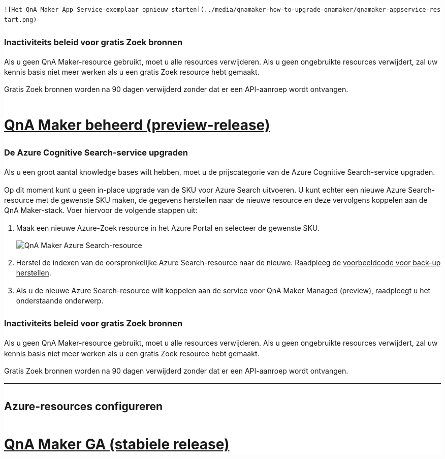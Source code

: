     ![Het QnA Maker App Service-exemplaar opnieuw starten](../media/qnamaker-how-to-upgrade-qnamaker/qnamaker-appservice-restart.png)
    
### <a name="inactivity-policy-for-free-search-resources"></a>Inactiviteits beleid voor gratis Zoek bronnen

Als u geen QnA Maker-resource gebruikt, moet u alle resources verwijderen. Als u geen ongebruikte resources verwijdert, zal uw kennis basis niet meer werken als u een gratis Zoek resource hebt gemaakt.

Gratis Zoek bronnen worden na 90 dagen verwijderd zonder dat er een API-aanroep wordt ontvangen.
    
# <a name="qna-maker-managed-preview-release"></a>[QnA Maker beheerd (preview-release)](#tab/v2)

### <a name="upgrade-the-azure-cognitive-search-service"></a>De Azure Cognitive Search-service upgraden

Als u een groot aantal knowledge bases wilt hebben, moet u de prijscategorie van de Azure Cognitive Search-service upgraden.

Op dit moment kunt u geen in-place upgrade van de SKU voor Azure Search uitvoeren. U kunt echter een nieuwe Azure Search-resource met de gewenste SKU maken, de gegevens herstellen naar de nieuwe resource en deze vervolgens koppelen aan de QnA Maker-stack. Voer hiervoor de volgende stappen uit:

1. Maak een nieuwe Azure-Zoek resource in het Azure Portal en selecteer de gewenste SKU.

    ![QnA Maker Azure Search-resource](../media/qnamaker-how-to-upgrade-qnamaker/qnamaker-azuresearch-new.png)

1. Herstel de indexen van de oorspronkelijke Azure Search-resource naar de nieuwe. Raadpleeg de [voorbeeldcode voor back-up herstellen](https://github.com/pchoudhari/QnAMakerBackupRestore).

1. Als u de nieuwe Azure Search-resource wilt koppelen aan de service voor QnA Maker Managed (preview), raadpleegt u het onderstaande onderwerp.

### <a name="inactivity-policy-for-free-search-resources"></a>Inactiviteits beleid voor gratis Zoek bronnen

Als u geen QnA Maker-resource gebruikt, moet u alle resources verwijderen. Als u geen ongebruikte resources verwijdert, zal uw kennis basis niet meer werken als u een gratis Zoek resource hebt gemaakt.

Gratis Zoek bronnen worden na 90 dagen verwijderd zonder dat er een API-aanroep wordt ontvangen.

---

## <a name="configure-azure-resources"></a>Azure-resources configureren

# <a name="qna-maker-ga-stable-release"></a>[QnA Maker GA (stabiele release)](#tab/v1)
